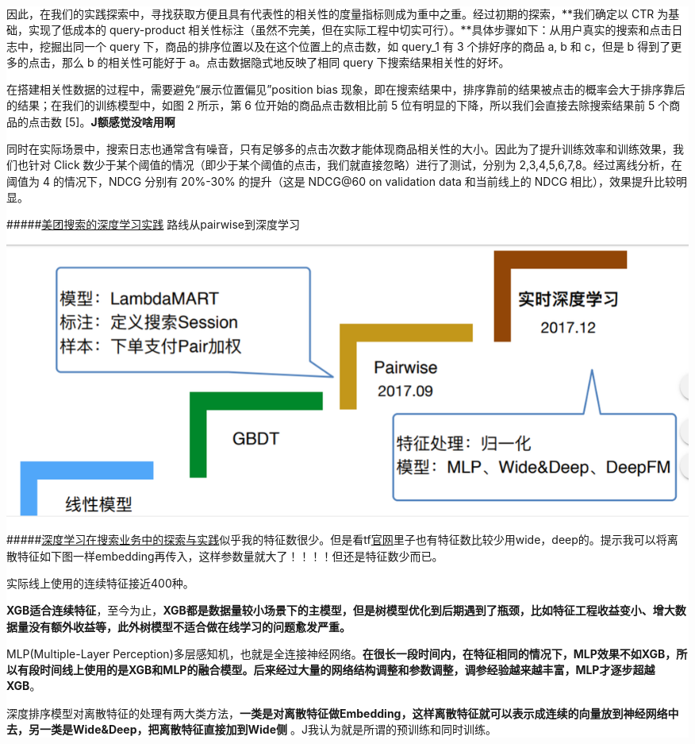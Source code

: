 因此，在我们的实践探索中，寻找获取方便且具有代表性的相关性的度量指标则成为重中之重。经过初期的探索，**我们确定以 CTR 为基础，实现了低成本的 query-product 相关性标注（虽然不完美，但在实际工程中切实可行）。**具体步骤如下：从用户真实的搜索和点击日志中，挖掘出同一个 query 下，商品的排序位置以及在这个位置上的点击数，如 query_1 有 3 个排好序的商品 a, b 和 c，但是 b 得到了更多的点击，那么 b 的相关性可能好于 a。点击数据隐式地反映了相同 query 下搜索结果相关性的好坏。

在搭建相关性数据的过程中，需要避免“展示位置偏见”position bias 现象，即在搜索结果中，排序靠前的结果被点击的概率会大于排序靠后的结果；在我们的训练模型中，如图 2 所示，第 6 位开始的商品点击数相比前 5 位有明显的下降，所以我们会直接去除搜索结果前 5 个商品的点击数 [5]。**J额感觉没啥用啊**

同时在实际场景中，搜索日志也通常含有噪音，只有足够多的点击次数才能体现商品相关性的大小。因此为了提升训练效率和训练效果，我们也针对 Click 数少于某个阈值的情况（即少于某个阈值的点击，我们就直接忽略）进行了测试，分别为 2,3,4,5,6,7,8。经过离线分析，在阈值为 4 的情况下，NDCG 分别有 20%-30% 的提升（这是 NDCG@60 on validation data 和当前线上的 NDCG 相比），效果提升比较明显。

#####[美团搜索的深度学习实践](https://awps-assets.meituan.net/mit-x/slide-bundle-2018-2/48/3-%E7%BE%8E%E5%9B%A2%E6%90%9C%E7%B4%A2%E4%B8%AD%E7%9A%84%E6%B7%B1%E5%BA%A6%E5%AD%A6%E4%B9%A0%E5%AE%9E%E8%B7%B5.pdf) 路线从pairwise到深度学习

![](picture/meituanmodel.png)

#####[深度学习在搜索业务中的探索与实践](https://tech.meituan.com/2019/01/10/deep-learning-in-meituan-hotel-search-engine.html )似乎我的特征数很少。但是看tf[官网](https://vimsky.com/article/3659.html)里子也有特征数比较少用wide，deep的。提示我可以将离散特征如下图一样embedding再传入，这样参数量就大了！！！！但还是特征数少而已。

实际线上使用的连续特征接近400种。

**XGB适合连续特征**，至今为止，**XGB都是数据量较小场景下的主模型，但是树模型优化到后期遇到了瓶颈，比如特征工程收益变小、增大数据量没有额外收益等，此外树模型不适合做在线学习的问题愈发严重。** 

MLP(Multiple-Layer Perception)多层感知机，也就是全连接神经网络。**在很长一段时间内，在特征相同的情况下，MLP效果不如XGB，所以有段时间线上使用的是XGB和MLP的融合模型。后来经过大量的网络结构调整和参数调整，调参经验越来越丰富，MLP才逐步超越XGB**。 

深度排序模型对离散特征的处理有两大类方法，**一类是对离散特征做Embedding，这样离散特征就可以表示成连续的向量放到神经网络中去，另一类是Wide&Deep，把离散特征直接加到Wide侧** 。J我认为就是所谓的预训练和同时训练。
